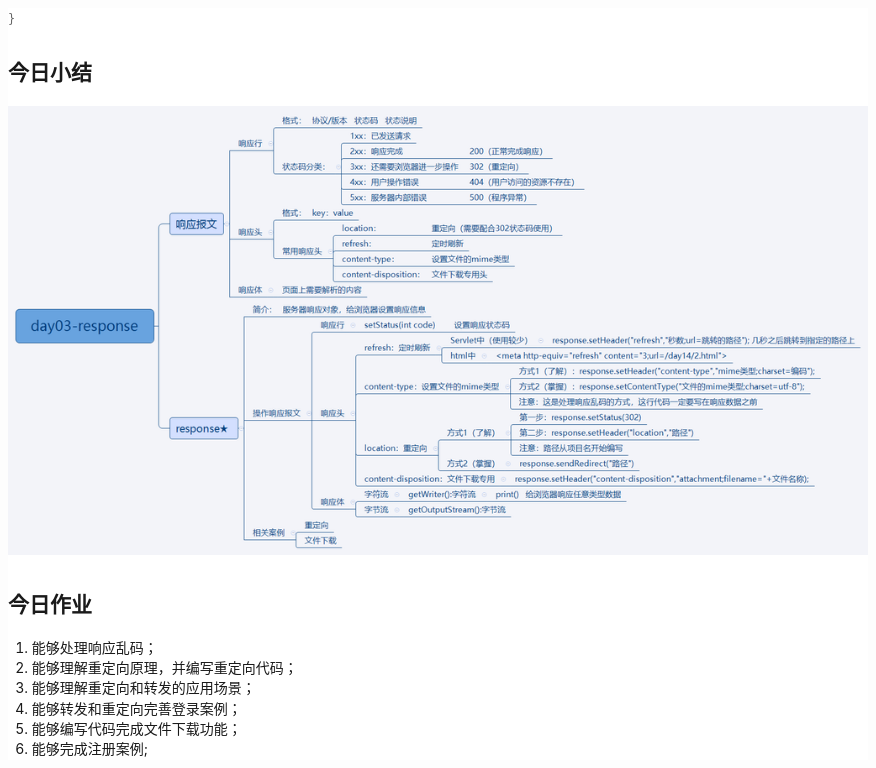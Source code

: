 ```java
}
```



## 今日小结

![小结](img/day03-response.png)





##   今日作业

1. 能够处理响应乱码；
2. 能够理解重定向原理，并编写重定向代码；
3. 能够理解重定向和转发的应用场景；
4. 能够转发和重定向完善登录案例；
5. 能够编写代码完成文件下载功能；
6. 能够完成注册案例;








